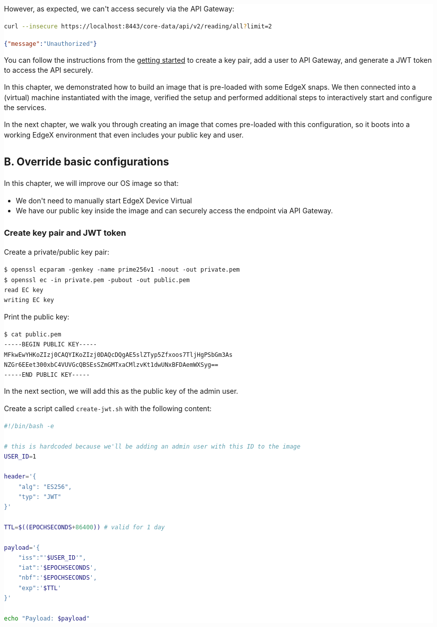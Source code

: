 However, as expected, we can't access securely via the API Gateway:
```bash title="🖥 Desktop"
curl --insecure https://localhost:8443/core-data/api/v2/reading/all?limit=2
```

```json title="Response"
{"message":"Unauthorized"}
```

You can follow the instructions from the [getting started](../../getting-started/Ch-GettingStartedSnapUsers/#adding-api-gateway-users) to create a key pair, add a user to API Gateway, and generate a JWT token to access the API securely.

In this chapter, we demonstrated how to build an image that is pre-loaded with some EdgeX snaps. We then connected into a (virtual) machine instantiated with the image, verified the setup and performed additional steps to interactively start and configure the services.

In the next chapter, we walk you through creating an image that comes pre-loaded with this configuration, so it boots into a working EdgeX environment that even includes your public key and user.

## B. Override basic configurations
    
In this chapter, we will improve our OS image so that:

- We don't need to manually start EdgeX Device Virtual
- We have our public key inside the image and can securely access the endpoint via API Gateway.

### Create key pair and JWT token
Create a private/public key pair:
``` title="🖥 Desktop"
$ openssl ecparam -genkey -name prime256v1 -noout -out private.pem
$ openssl ec -in private.pem -pubout -out public.pem
read EC key
writing EC key
```

Print the public key:
``` title="🖥 Desktop"
$ cat public.pem 
-----BEGIN PUBLIC KEY-----
MFkwEwYHKoZIzj0CAQYIKoZIzj0DAQcDQgAE5slZTyp5Zfxoos7TljHgPSbGm3As
NZGr6EEet300xbC4VUVGcQBSEsSZmGMTxaCMlzvKt1dwUNxBFDAemWXSyg==
-----END PUBLIC KEY-----
```
In the next section, we will add this as the public key of the admin user.

Create a script called `create-jwt.sh` with the following content:
```bash
#!/bin/bash -e

# this is hardcoded because we'll be adding an admin user with this ID to the image
USER_ID=1

header='{
    "alg": "ES256",
    "typ": "JWT"
}'

TTL=$((EPOCHSECONDS+86400)) # valid for 1 day

payload='{
    "iss":"'$USER_ID'",
    "iat":'$EPOCHSECONDS',
    "nbf":'$EPOCHSECONDS',
    "exp":'$TTL'
}'

echo "Payload: $payload"
```